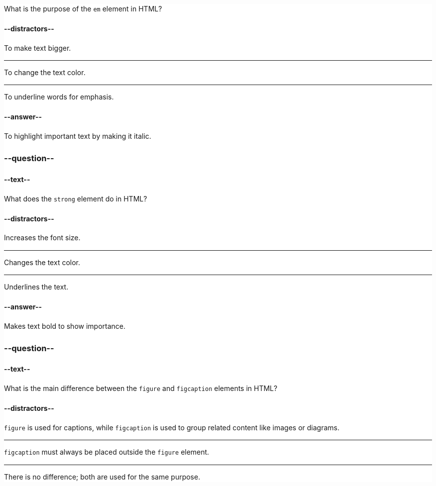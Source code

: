 What is the purpose of the `em` element in HTML?

#### --distractors--

To make text bigger.

---

To change the text color.

---

To underline words for emphasis.

#### --answer--

To highlight important text by making it italic.

### --question--

#### --text--

What does the `strong` element do in HTML?

#### --distractors--

Increases the font size.

---

Changes the text color.

---

Underlines the text.

#### --answer--

Makes text bold to show importance.

### --question--

#### --text--

What is the main difference between the `figure` and `figcaption` elements in HTML?

#### --distractors--

`figure` is used for captions, while `figcaption` is used to group related content like images or diagrams.

---

`figcaption` must always be placed outside the `figure` element.

---

There is no difference; both are used for the same purpose.
